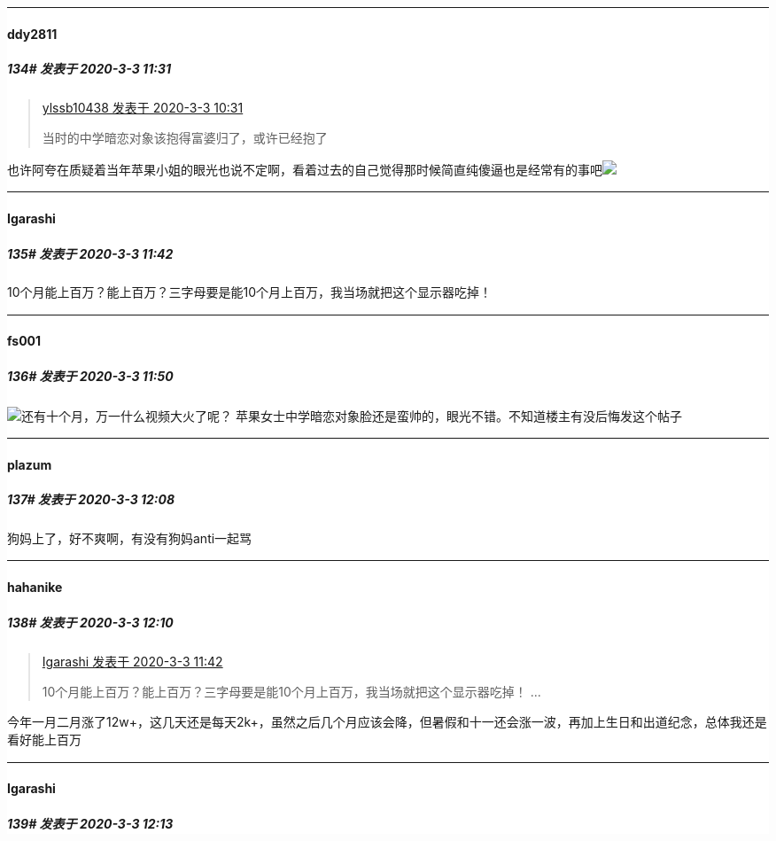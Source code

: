 
-----

####  ddy2811  
##### 134#       发表于 2020-3-3 11:31


<blockquote><a href="httphttps://bbs.saraba1st.com/2b/forum.php?mod=redirect&amp;goto=findpost&amp;pid=46600072&amp;ptid=1916653" target="_blank">ylssb10438 发表于 2020-3-3 10:31</a>

当时的中学暗恋对象该抱得富婆归了，或许已经抱了</blockquote>
也许阿夸在质疑着当年苹果小姐的眼光也说不定啊，看着过去的自己觉得那时候简直纯傻逼也是经常有的事吧<img src="https://static.saraba1st.com/image/smiley/face2017/067.png" referrerpolicy="no-referrer">


-----

####  Igarashi  
##### 135#       发表于 2020-3-3 11:42


10个月能上百万？能上百万？三字母要是能10个月上百万，我当场就把这个显示器吃掉！


-----

####  fs001  
##### 136#       发表于 2020-3-3 11:50


<img src="https://static.saraba1st.com/image/smiley/face2017/084.png" referrerpolicy="no-referrer">还有十个月，万一什么视频大火了呢？ 苹果女士中学暗恋对象脸还是蛮帅的，眼光不错。不知道楼主有没后悔发这个帖子


-----

####  plazum  
##### 137#       发表于 2020-3-3 12:08


狗妈上了，好不爽啊，有没有狗妈anti一起骂


-----

####  hahanike  
##### 138#       发表于 2020-3-3 12:10


<blockquote><a href="httphttps://bbs.saraba1st.com/2b/forum.php?mod=redirect&amp;goto=findpost&amp;pid=46600864&amp;ptid=1916653" target="_blank">Igarashi 发表于 2020-3-3 11:42</a>

10个月能上百万？能上百万？三字母要是能10个月上百万，我当场就把这个显示器吃掉！ ...</blockquote>
今年一月二月涨了12w+，这几天还是每天2k+，虽然之后几个月应该会降，但暑假和十一还会涨一波，再加上生日和出道纪念，总体我还是看好能上百万


-----

####  Igarashi  
##### 139#       发表于 2020-3-3 12:13
